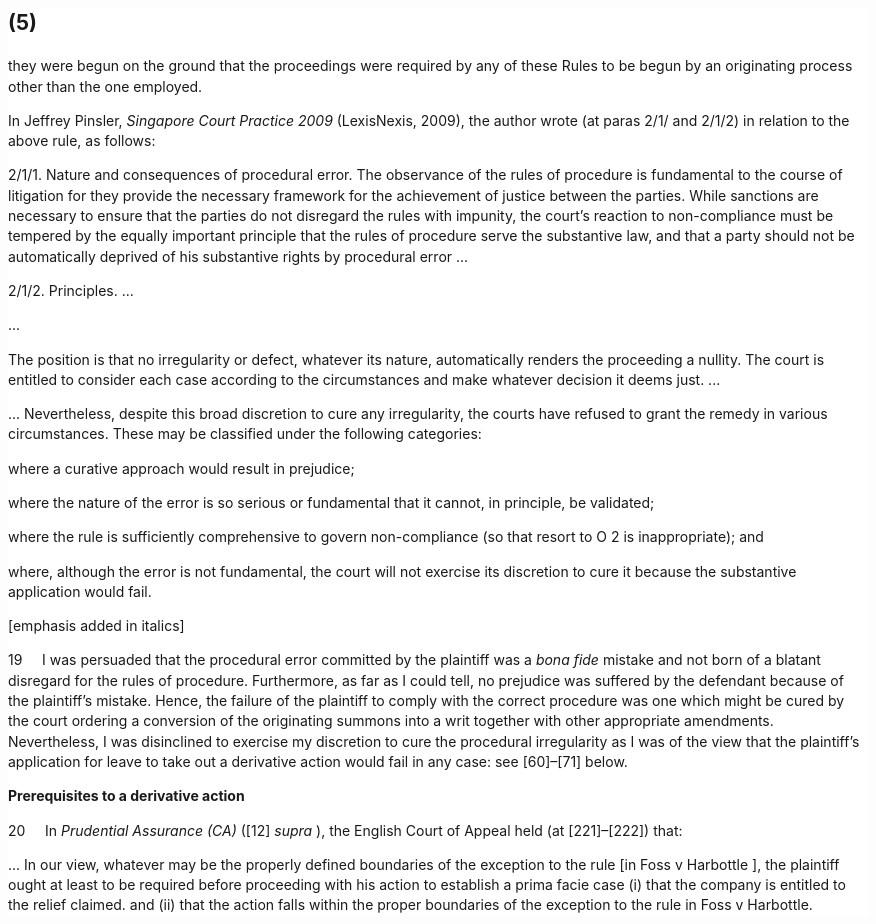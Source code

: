 ## (5) 

 they were begun on the ground that the proceedings were required by any of these Rules to be begun by an originating process other than the one employed. 

In Jeffrey Pinsler, _Singapore Court Practice 2009_ (LexisNexis, 2009), the author wrote (at paras 2/1/ and 2/1/2) in relation to the above rule, as follows: 

 2/1/1. Nature and consequences of procedural error. The observance of the rules of procedure is fundamental to the course of litigation for they provide the necessary framework for the achievement of justice between the parties. While sanctions are necessary to ensure that the parties do not disregard the rules with impunity, the court’s reaction to non-compliance must be tempered by the equally important principle that the rules of procedure serve the substantive law, and that a party should not be automatically deprived of his substantive rights by procedural error ... 

 2/1/2. Principles. ... 

 ... 

 The position is that no irregularity or defect, whatever its nature, automatically renders the proceeding a nullity. The court is entitled to consider each case according to the circumstances and make whatever decision it deems just. ... 

 ... Nevertheless, despite this broad discretion to cure any irregularity, the courts have refused to grant the remedy in various circumstances. These may be classified under the following categories: 

 where a curative approach would result in prejudice; 

 where the nature of the error is so serious or fundamental that it cannot, in principle, be validated; 

 where the rule is sufficiently comprehensive to govern non-compliance (so that resort to O 2 is inappropriate); and 

 where, although the error is not fundamental, the court will not exercise its discretion to cure it because the substantive application would fail. 

 [emphasis added in italics] 

19     I was persuaded that the procedural error committed by the plaintiff was a _bona fide_ mistake and not born of a blatant disregard for the rules of procedure. Furthermore, as far as I could tell, no prejudice was suffered by the defendant because of the plaintiff’s mistake. Hence, the failure of the plaintiff to comply with the correct procedure was one which might be cured by the court ordering a conversion of the originating summons into a writ together with other appropriate amendments. Nevertheless, I was disinclined to exercise my discretion to cure the procedural irregularity as I was of the view that the plaintiff’s application for leave to take out a derivative action would fail in any case: see [60]–[71] below. 

**Prerequisites to a derivative action** 

20     In _Prudential Assurance (CA)_ ([12] _supra_ ), the English Court of Appeal held (at [221]–[222]) that: 


 ... In our view, whatever may be the properly defined boundaries of the exception to the rule [in Foss v Harbottle ], the plaintiff ought at least to be required before proceeding with his action to establish a prima facie case (i) that the company is entitled to the relief claimed. and (ii) that the action falls within the proper boundaries of the exception to the rule in Foss v Harbottle. 
